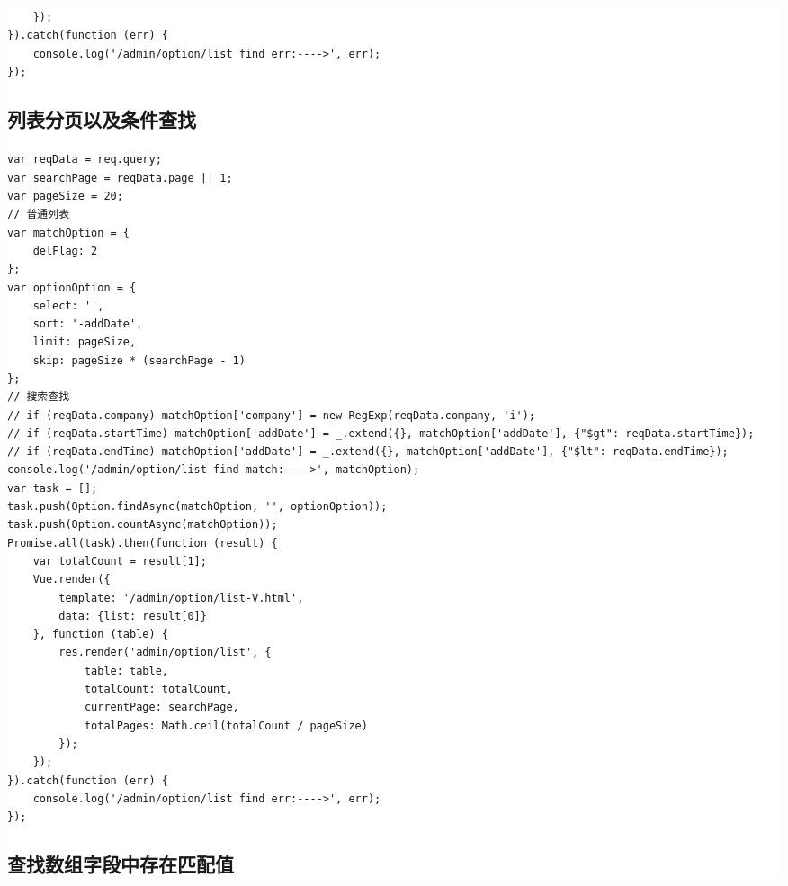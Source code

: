```
    });
}).catch(function (err) {
    console.log('/admin/option/list find err:---->', err);
});
```


## 列表分页以及条件查找

```
var reqData = req.query;
var searchPage = reqData.page || 1;
var pageSize = 20;
// 普通列表
var matchOption = {
    delFlag: 2
};
var optionOption = {
    select: '',
    sort: '-addDate',
    limit: pageSize,
    skip: pageSize * (searchPage - 1)
};
// 搜索查找
// if (reqData.company) matchOption['company'] = new RegExp(reqData.company, 'i');
// if (reqData.startTime) matchOption['addDate'] = _.extend({}, matchOption['addDate'], {"$gt": reqData.startTime});
// if (reqData.endTime) matchOption['addDate'] = _.extend({}, matchOption['addDate'], {"$lt": reqData.endTime});
console.log('/admin/option/list find match:---->', matchOption);
var task = [];
task.push(Option.findAsync(matchOption, '', optionOption));
task.push(Option.countAsync(matchOption));
Promise.all(task).then(function (result) {
    var totalCount = result[1];
    Vue.render({
        template: '/admin/option/list-V.html',
        data: {list: result[0]}
    }, function (table) {
        res.render('admin/option/list', {
            table: table,
            totalCount: totalCount,
            currentPage: searchPage,
            totalPages: Math.ceil(totalCount / pageSize)
        });
    });
}).catch(function (err) {
    console.log('/admin/option/list find err:---->', err);
});
```

## 查找数组字段中存在匹配值
